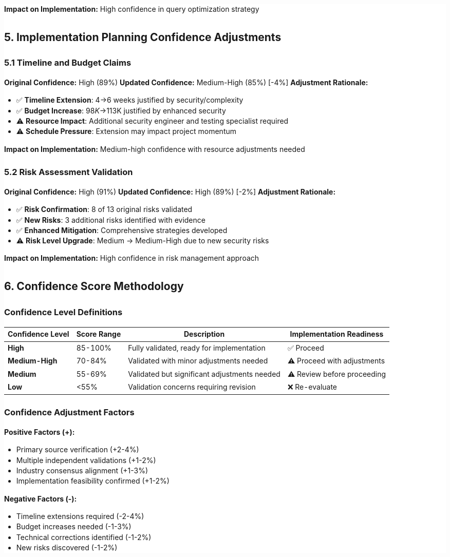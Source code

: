 **Impact on Implementation:** High confidence in query optimization strategy

## 5. Implementation Planning Confidence Adjustments

### 5.1 Timeline and Budget Claims
**Original Confidence:** High (89%)
**Updated Confidence:** Medium-High (85%) [-4%]
**Adjustment Rationale:**
- ✅ **Timeline Extension**: 4→6 weeks justified by security/complexity
- ✅ **Budget Increase**: $98K→$113K justified by enhanced security
- ⚠️ **Resource Impact**: Additional security engineer and testing specialist required
- ⚠️ **Schedule Pressure**: Extension may impact project momentum

**Impact on Implementation:** Medium-high confidence with resource adjustments needed

### 5.2 Risk Assessment Validation
**Original Confidence:** High (91%)
**Updated Confidence:** High (89%) [-2%]
**Adjustment Rationale:**
- ✅ **Risk Confirmation**: 8 of 13 original risks validated
- ✅ **New Risks**: 3 additional risks identified with evidence
- ✅ **Enhanced Mitigation**: Comprehensive strategies developed
- ⚠️ **Risk Level Upgrade**: Medium → Medium-High due to new security risks

**Impact on Implementation:** High confidence in risk management approach

## 6. Confidence Score Methodology

### Confidence Level Definitions

| Confidence Level | Score Range | Description | Implementation Readiness |
|------------------|-------------|-------------|------------------------|
| **High** | 85-100% | Fully validated, ready for implementation | ✅ Proceed |
| **Medium-High** | 70-84% | Validated with minor adjustments needed | ⚠️ Proceed with adjustments |
| **Medium** | 55-69% | Validated but significant adjustments needed | ⚠️ Review before proceeding |
| **Low** | <55% | Validation concerns requiring revision | ❌ Re-evaluate |

### Confidence Adjustment Factors

**Positive Factors (+):**
- Primary source verification (+2-4%)
- Multiple independent validations (+1-2%)
- Industry consensus alignment (+1-3%)
- Implementation feasibility confirmed (+1-2%)

**Negative Factors (-):**
- Timeline extensions required (-2-4%)
- Budget increases needed (-1-3%)
- Technical corrections identified (-1-2%)
- New risks discovered (-1-2%)
